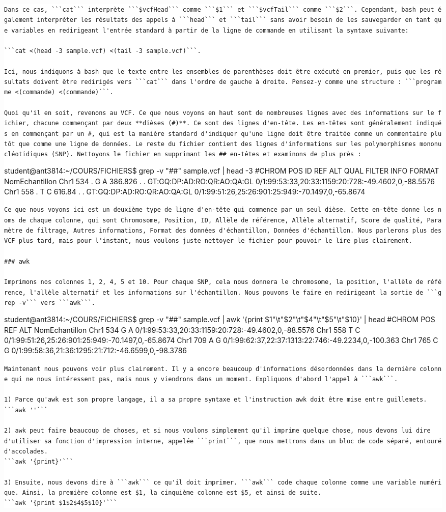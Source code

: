 ```
Dans ce cas, ```cat``` interprète ```$vcfHead``` comme ```$1``` et ```$vcfTail``` comme ```$2```. Cependant, bash peut également interpréter les résultats des appels à ```head``` et ```tail``` sans avoir besoin de les sauvegarder en tant que variables en redirigeant l'entrée standard à partir de la ligne de commande en utilisant la syntaxe suivante:

```cat <(head -3 sample.vcf) <(tail -3 sample.vcf)```. 

Ici, nous indiquons à bash que le texte entre les ensembles de parenthèses doit être exécuté en premier, puis que les résultats doivent être redirigés vers ```cat``` dans l'ordre de gauche à droite. Pensez-y comme une structure : ```programme <(commande) <(commande)```.

Quoi qu'il en soit, revenons au VCF. Ce que nous voyons en haut sont de nombreuses lignes avec des informations sur le fichier, chacune commençant par deux **dièses (#)**. Ce sont des lignes d'en-tête. Les en-têtes sont généralement indiqués en commençant par un #, qui est la manière standard d'indiquer qu'une ligne doit être traitée comme un commentaire plutôt que comme une ligne de données. Le reste du fichier contient des lignes d'informations sur les polymorphismes mononucléotidiques (SNP). Nettoyons le fichier en supprimant les ## en-têtes et examinons de plus près :

```
student@ant3814:~/COURS/FICHIERS$ grep -v "##" sample.vcf | head -3
#CHROM  POS  ID  REF  ALT  QUAL  FILTER  INFO  FORMAT  NomEchantillon
Chr1  534  .  G  A  386.826  .  .  GT:GQ:DP:AD:RO:QR:AO:QA:GL  0/1:99:53:33,20:33:1159:20:728:-49.4602,0,-88.5576
Chr1  558  .  T  C  616.84  .  .  GT:GQ:DP:AD:RO:QR:AO:QA:GL  0/1:99:51:26,25:26:901:25:949:-70.1497,0,-65.8674
```
Ce que nous voyons ici est un deuxième type de ligne d'en-tête qui commence par un seul dièse. Cette en-tête donne les noms de chaque colonne, qui sont Chromosome, Position, ID, Allèle de référence, Allèle alternatif, Score de qualité, Paramètre de filtrage, Autres informations, Format des données d'échantillon, Données d'échantillon. Nous parlerons plus des VCF plus tard, mais pour l'instant, nous voulons juste nettoyer le fichier pour pouvoir le lire plus clairement.

### awk

Imprimons nos colonnes 1, 2, 4, 5 et 10. Pour chaque SNP, cela nous donnera le chromosome, la position, l'allèle de référence, l'allèle alternatif et les informations sur l'échantillon. Nous pouvons le faire en redirigeant la sortie de ```grep -v``` vers ```awk```.

```
student@ant3814:~/COURS/FICHIERS$ grep -v "##" sample.vcf | awk '{print $1"\t"$2"\t"$4"\t"$5"\t"$10}' | head 
#CHROM  POS  REF  ALT  NomEchantillon
Chr1  534  G  A  0/1:99:53:33,20:33:1159:20:728:-49.4602,0,-88.5576
Chr1  558  T  C  0/1:99:51:26,25:26:901:25:949:-70.1497,0,-65.8674
Chr1  709  A  G  0/1:99:62:37,22:37:1313:22:746:-49.2234,0,-100.363
Chr1  765  C  G  0/1:99:58:36,21:36:1295:21:712:-46.6599,0,-98.3786
```
Maintenant nous pouvons voir plus clairement. Il y a encore beaucoup d'informations désordonnées dans la dernière colonne qui ne nous intéressent pas, mais nous y viendrons dans un moment. Expliquons d'abord l'appel à ```awk```.

1) Parce qu'awk est son propre langage, il a sa propre syntaxe et l'instruction awk doit être mise entre guillemets.  
```awk ''```

2) awk peut faire beaucoup de choses, et si nous voulons simplement qu'il imprime quelque chose, nous devons lui dire d'utiliser sa fonction d'impression interne, appelée ```print```, que nous mettrons dans un bloc de code séparé, entouré d'accolades.  
```awk '{print}'```

3) Ensuite, nous devons dire à ```awk``` ce qu'il doit imprimer. ```awk``` code chaque colonne comme une variable numérique. Ainsi, la première colonne est $1, la cinquième colonne est $5, et ainsi de suite.  
```awk '{print $1$2$4$5$10}'```
```